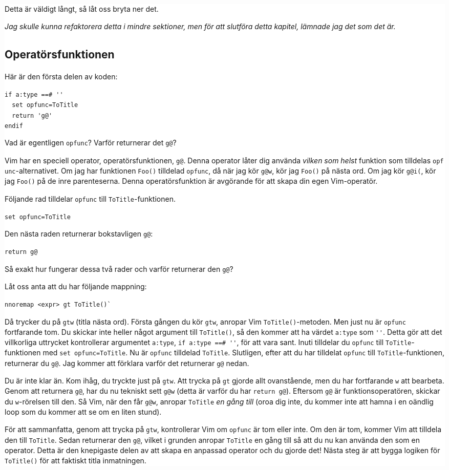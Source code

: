 Detta är väldigt långt, så låt oss bryta ner det.

*Jag skulle kunna refaktorera detta i mindre sektioner, men för att slutföra detta kapitel, lämnade jag det som det är.*
## Operatörsfunktionen

Här är den första delen av koden:

```shell
if a:type ==# ''
  set opfunc=ToTitle
  return 'g@'
endif
```

Vad är egentligen `opfunc`? Varför returnerar det `g@`?

Vim har en speciell operator, operatörsfunktionen, `g@`. Denna operator låter dig använda *vilken som helst* funktion som tilldelas `opfunc`-alternativet. Om jag har funktionen `Foo()` tilldelad `opfunc`, då när jag kör `g@w`, kör jag `Foo()` på nästa ord. Om jag kör `g@i(`, kör jag `Foo()` på de inre parenteserna. Denna operatörsfunktion är avgörande för att skapa din egen Vim-operatör.

Följande rad tilldelar `opfunc` till `ToTitle`-funktionen.

```shell
set opfunc=ToTitle
```

Den nästa raden returnerar bokstavligen `g@`:

```shell
return g@
```

Så exakt hur fungerar dessa två rader och varför returnerar den `g@`?

Låt oss anta att du har följande mappning:

```shell
nnoremap <expr> gt ToTitle()`
```

Då trycker du på `gtw` (titla nästa ord). Första gången du kör `gtw`, anropar Vim `ToTitle()`-metoden. Men just nu är `opfunc` fortfarande tom. Du skickar inte heller något argument till `ToTitle()`, så den kommer att ha värdet `a:type` som `''`. Detta gör att det villkorliga uttrycket kontrollerar argumentet `a:type`, `if a:type ==# ''`, för att vara sant. Inuti tilldelar du `opfunc` till `ToTitle`-funktionen med `set opfunc=ToTitle`. Nu är `opfunc` tilldelad `ToTitle`. Slutligen, efter att du har tilldelat `opfunc` till `ToTitle`-funktionen, returnerar du `g@`. Jag kommer att förklara varför det returnerar `g@` nedan.

Du är inte klar än. Kom ihåg, du tryckte just på `gtw`. Att trycka på `gt` gjorde allt ovanstående, men du har fortfarande `w` att bearbeta. Genom att returnera `g@`, har du nu tekniskt sett `g@w` (detta är varför du har `return g@`). Eftersom `g@` är funktionsoperatören, skickar du `w`-rörelsen till den. Så Vim, när den får `g@w`, anropar `ToTitle` *en gång till* (oroa dig inte, du kommer inte att hamna i en oändlig loop som du kommer att se om en liten stund).

För att sammanfatta, genom att trycka på `gtw`, kontrollerar Vim om `opfunc` är tom eller inte. Om den är tom, kommer Vim att tilldela den till `ToTitle`. Sedan returnerar den `g@`, vilket i grunden anropar `ToTitle` en gång till så att du nu kan använda den som en operator. Detta är den knepigaste delen av att skapa en anpassad operator och du gjorde det! Nästa steg är att bygga logiken för `ToTitle()` för att faktiskt titla inmatningen.
